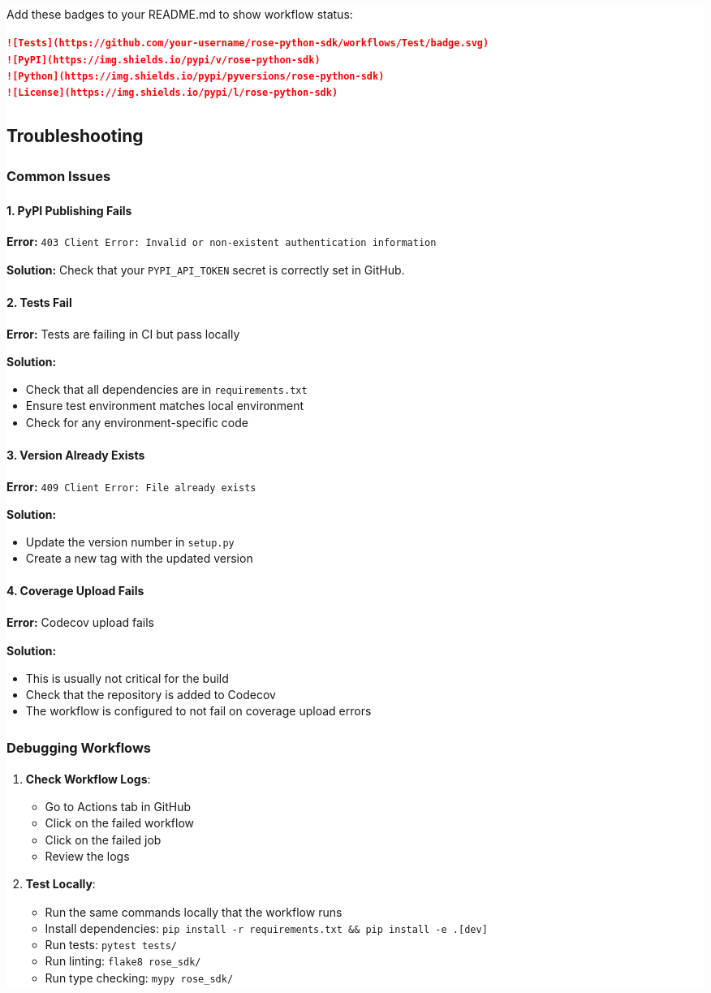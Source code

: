 Add these badges to your README.md to show workflow status:

```markdown
![Tests](https://github.com/your-username/rose-python-sdk/workflows/Test/badge.svg)
![PyPI](https://img.shields.io/pypi/v/rose-python-sdk)
![Python](https://img.shields.io/pypi/pyversions/rose-python-sdk)
![License](https://img.shields.io/pypi/l/rose-python-sdk)
```

## Troubleshooting

### Common Issues

#### 1. PyPI Publishing Fails

**Error:** `403 Client Error: Invalid or non-existent authentication information`

**Solution:** Check that your `PYPI_API_TOKEN` secret is correctly set in GitHub.

#### 2. Tests Fail

**Error:** Tests are failing in CI but pass locally

**Solution:** 
- Check that all dependencies are in `requirements.txt`
- Ensure test environment matches local environment
- Check for any environment-specific code

#### 3. Version Already Exists

**Error:** `409 Client Error: File already exists`

**Solution:** 
- Update the version number in `setup.py`
- Create a new tag with the updated version

#### 4. Coverage Upload Fails

**Error:** Codecov upload fails

**Solution:** 
- This is usually not critical for the build
- Check that the repository is added to Codecov
- The workflow is configured to not fail on coverage upload errors

### Debugging Workflows

1. **Check Workflow Logs**:
   - Go to Actions tab in GitHub
   - Click on the failed workflow
   - Click on the failed job
   - Review the logs

2. **Test Locally**:
   - Run the same commands locally that the workflow runs
   - Install dependencies: `pip install -r requirements.txt && pip install -e .[dev]`
   - Run tests: `pytest tests/`
   - Run linting: `flake8 rose_sdk/`
   - Run type checking: `mypy rose_sdk/`
